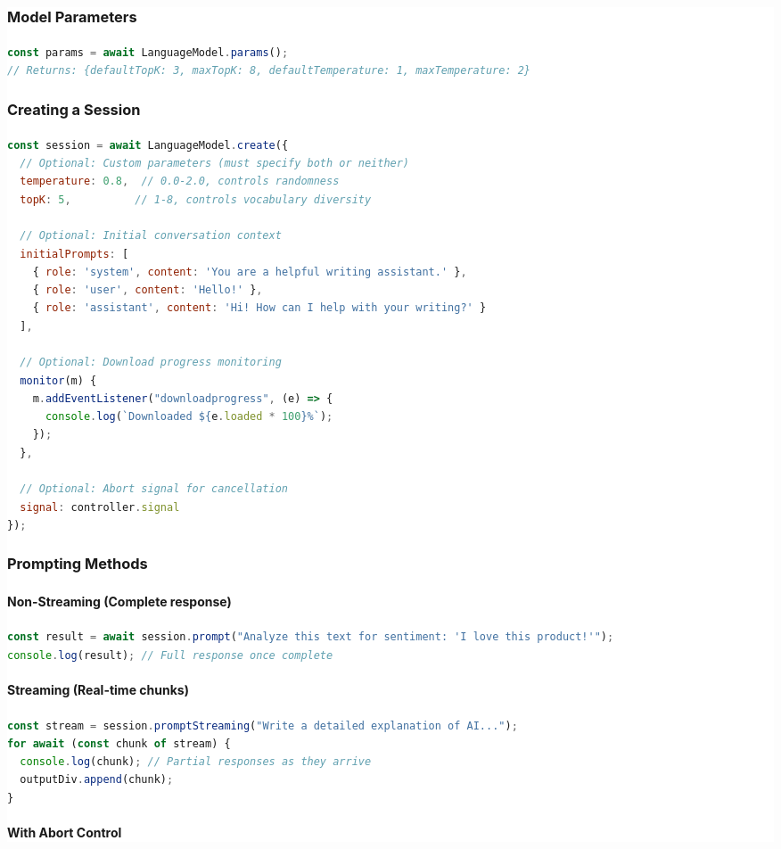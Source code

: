 ### Model Parameters

```javascript
const params = await LanguageModel.params();
// Returns: {defaultTopK: 3, maxTopK: 8, defaultTemperature: 1, maxTemperature: 2}
```

### Creating a Session

```javascript
const session = await LanguageModel.create({
  // Optional: Custom parameters (must specify both or neither)
  temperature: 0.8,  // 0.0-2.0, controls randomness
  topK: 5,          // 1-8, controls vocabulary diversity
  
  // Optional: Initial conversation context
  initialPrompts: [
    { role: 'system', content: 'You are a helpful writing assistant.' },
    { role: 'user', content: 'Hello!' },
    { role: 'assistant', content: 'Hi! How can I help with your writing?' }
  ],
  
  // Optional: Download progress monitoring
  monitor(m) {
    m.addEventListener("downloadprogress", (e) => {
      console.log(`Downloaded ${e.loaded * 100}%`);
    });
  },
  
  // Optional: Abort signal for cancellation
  signal: controller.signal
});
```

### Prompting Methods

#### Non-Streaming (Complete response)

```javascript
const result = await session.prompt("Analyze this text for sentiment: 'I love this product!'");
console.log(result); // Full response once complete
```

#### Streaming (Real-time chunks)

```javascript
const stream = session.promptStreaming("Write a detailed explanation of AI...");
for await (const chunk of stream) {
  console.log(chunk); // Partial responses as they arrive
  outputDiv.append(chunk);
}
```

#### With Abort Control
